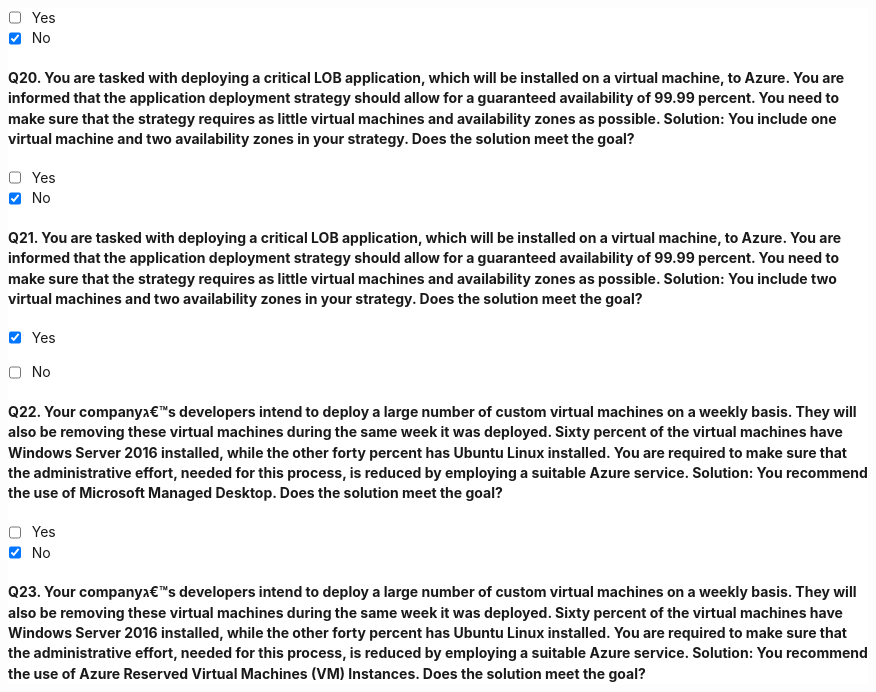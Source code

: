 - [ ] Yes
- [x] No

#### Q20. You are tasked with deploying a critical LOB application, which will be installed on a virtual machine, to Azure. You are informed that the application deployment strategy should allow for a guaranteed availability of 99.99 percent. You need to make sure that the strategy requires as little virtual machines and availability zones as possible. Solution: You include one virtual machine and two availability zones in your strategy. Does the solution meet the goal?

- [ ] Yes
- [x] No

#### Q21. You are tasked with deploying a critical LOB application, which will be installed on a virtual machine, to Azure. You are informed that the application deployment strategy should allow for a guaranteed availability of 99.99 percent. You need to make sure that the strategy requires as little virtual machines and availability zones as possible. Solution: You include two virtual machines and two availability zones in your strategy. Does the solution meet the goal?

- [x] Yes
- [ ] No


#### Q22. Your companyג€™s developers intend to deploy a large number of custom virtual machines on a weekly basis. They will also be removing these virtual machines during the same week it was deployed. Sixty percent of the virtual machines have Windows Server 2016 installed, while the other forty percent has Ubuntu Linux installed. You are required to make sure that the administrative effort, needed for this process, is reduced by employing a suitable Azure service. Solution: You recommend the use of Microsoft Managed Desktop. Does the solution meet the goal?

- [ ] Yes
- [x] No

#### Q23. Your companyג€™s developers intend to deploy a large number of custom virtual machines on a weekly basis. They will also be removing these virtual machines during the same week it was deployed. Sixty percent of the virtual machines have Windows Server 2016 installed, while the other forty percent has Ubuntu Linux installed. You are required to make sure that the administrative effort, needed for this process, is reduced by employing a suitable Azure service. Solution: You recommend the use of Azure Reserved Virtual Machines (VM) Instances. Does the solution meet the goal?
